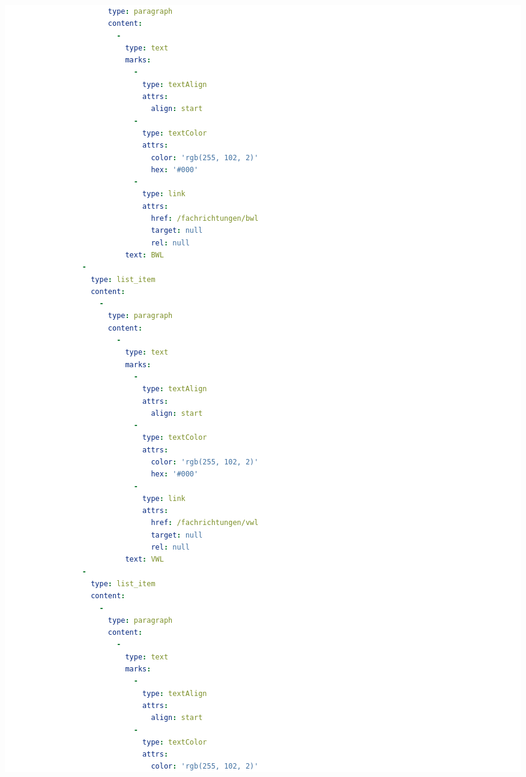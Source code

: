 ```yaml
                        type: paragraph
                        content:
                          -
                            type: text
                            marks:
                              -
                                type: textAlign
                                attrs:
                                  align: start
                              -
                                type: textColor
                                attrs:
                                  color: 'rgb(255, 102, 2)'
                                  hex: '#000'
                              -
                                type: link
                                attrs:
                                  href: /fachrichtungen/bwl
                                  target: null
                                  rel: null
                            text: BWL
                  -
                    type: list_item
                    content:
                      -
                        type: paragraph
                        content:
                          -
                            type: text
                            marks:
                              -
                                type: textAlign
                                attrs:
                                  align: start
                              -
                                type: textColor
                                attrs:
                                  color: 'rgb(255, 102, 2)'
                                  hex: '#000'
                              -
                                type: link
                                attrs:
                                  href: /fachrichtungen/vwl
                                  target: null
                                  rel: null
                            text: VWL
                  -
                    type: list_item
                    content:
                      -
                        type: paragraph
                        content:
                          -
                            type: text
                            marks:
                              -
                                type: textAlign
                                attrs:
                                  align: start
                              -
                                type: textColor
                                attrs:
                                  color: 'rgb(255, 102, 2)'
```
